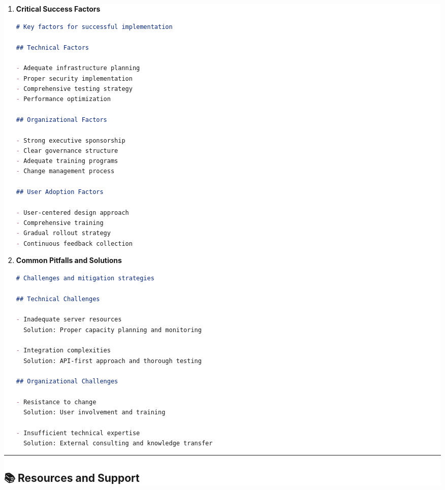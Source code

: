 1. **Critical Success Factors**

   ```markdown
   # Key factors for successful implementation

   ## Technical Factors

   - Adequate infrastructure planning
   - Proper security implementation
   - Comprehensive testing strategy
   - Performance optimization

   ## Organizational Factors

   - Strong executive sponsorship
   - Clear governance structure
   - Adequate training programs
   - Change management process

   ## User Adoption Factors

   - User-centered design approach
   - Comprehensive training
   - Gradual rollout strategy
   - Continuous feedback collection
   ```

2. **Common Pitfalls and Solutions**

   ```markdown
   # Challenges and mitigation strategies

   ## Technical Challenges

   - Inadequate server resources
     Solution: Proper capacity planning and monitoring

   - Integration complexities
     Solution: API-first approach and thorough testing

   ## Organizational Challenges

   - Resistance to change
     Solution: User involvement and training

   - Insufficient technical expertise
     Solution: External consulting and knowledge transfer
   ```

---

## 📚 Resources and Support
